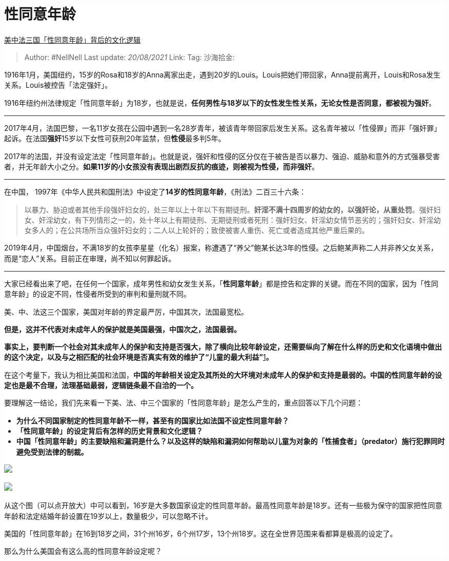 # 性同意年龄
[美中法三国「性同意年龄」背后的文化逻辑](https://zhuanlan.zhihu.com/p/129142859)

> Author: #NellNell
> Last update: *20/08/2021*
> Link:
> Tag:
> 沙海拾金:

1916年1月，美国纽约，15岁的Rosa和18岁的Anna离家出走，遇到20岁的Louis。Louis把她们带回家，Anna提前离开，Louis和Rosa发生关系。Louis被控告「法定强奸」。

1916年纽约州法律规定「性同意年龄」为18岁，也就是说，**任何男性与18岁以下的女性发生性关系，无论女性是否同意，都被视为强奸**。

---

2017年4月，法国巴黎，一名11岁女孩在公园中遇到一名28岁青年，被该青年带回家后发生关系。这名青年被以「性侵罪」而非「强奸罪」起诉。在法国**强奸**15岁以下女性可获刑20年监禁，但**性侵**最多判5年。

2017年的法国，并没有设定法定「性同意年龄」。也就是说，强奸和性侵的区分仅在于被告是否以暴力、强迫、威胁和意外的方式强暴受害者，并无年龄大小之分。**如果11岁的小女孩没有表现出剧烈反抗的痕迹，则被视为性侵，而非强奸**。

---

在中国， 1997年《中华人民共和国刑法》中设定了**14岁的性同意年龄**，《刑法》二百三十六条：

> 以暴力、胁迫或者其他手段强奸妇女的，处三年以上十年以下有期徒刑。**奸淫不满十四周岁的幼女的，以强奸论，从重处罚**。强奸妇女、奸淫幼女，有下列情形之一的，处十年以上有期徒刑、无期徒刑或者死刑：强奸妇女、奸淫幼女情节恶劣的；强奸妇女、奸淫幼女多人的；在公共场所当众强奸妇女的；二人以上轮奸的；致使被害人重伤、死亡或者造成其他严重后果的。

2019年4月，中国烟台，不满18岁的女孩李星星（化名）报案，称遭遇了“养父”鲍某长达3年的性侵。之后鲍某声称二人并非养父女关系，而是“恋人”关系。目前正在审理，尚不知以何罪起诉。

---

大家已经看出来了吧，在任何一个国家，成年男性和幼女发生关系，「**性同意年龄**」都是控告和定罪的关键。而在不同的国家，因为「性同意年龄」的设定不同，性侵者所受到的审判和量刑就不同。

美、中、法这三个国家，美国对年龄的界定最严厉，中国其次，法国最宽松。

**但是，这并不代表对未成年人的保护就是美国最强，中国次之，法国最弱。**

**事实上，要判断一个社会对其未成年人的保护和支持是否强大，除了横向比较年龄设定，还需要纵向了解在什么样的历史和文化语境中做出的这个决定，以及与之相匹配的社会环境是否真实有效的维护了“儿童的最大利益”**[1](#ref_1)**。**

在这个考量下，我认为相比美国和法国，**中国的年龄相关设定及其所处的大环境对未成年人的保护和支持是最弱的。中国的性同意年龄的设定也是最不合理，法理基础最弱，逻辑链条最不自洽的一个。**

要理解这一结论，我们先来看一下美、法、中三个国家的「性同意年龄」是怎么产生的，重点回答以下几个问题：

-   **为什么不同国家制定的性同意年龄不一样，甚至有的国家比如法国不设定性同意年龄？**
-   **「性同意年龄」的设定背后有怎样的历史背景和文化逻辑？**
-   **中国「性同意年龄」的主要缺陷和漏洞是什么？以及这样的缺陷和漏洞如何帮助以儿童为对象的「性捕食者」（predator）施行犯罪同时避免受到法律的制裁。**

![](https://pic4.zhimg.com/v2-0501449e9e0f7ed9a75ac4d814ebf2cf_b.jpg)

![](https://pic4.zhimg.com/80/v2-0501449e9e0f7ed9a75ac4d814ebf2cf_720w.jpg)

从这个图（可以点开放大）中可以看到，16岁是大多数国家设定的性同意年龄。最高性同意年龄是18岁。还有一些极为保守的国家把性同意年龄和法定结婚年龄设置在19岁以上，数量极少，可以忽略不计。

美国的「性同意年龄」在16到18岁之间，31个州16岁，6个州17岁，13个州18岁。这在全世界范围来看都算是极高的设定了。

那么为什么美国会有这么高的性同意年龄设定呢？
